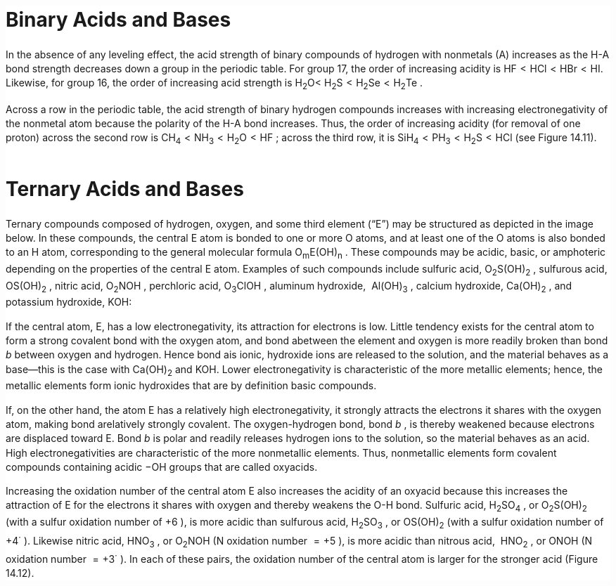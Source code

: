 # Binary Acids and Bases

In the absence of any leveling effect, the acid strength of binary compounds of hydrogen with nonmetals (A) increases as the H-A bond strength decreases down a group in the periodic table. For group 17, the order of increasing acidity is $\mathrm { H F } < \mathrm { H C l } < \mathrm { H B r } < \mathrm { H I } .$ Likewise, for group 16, the order of increasing acid strength is $\mathrm { H } _ { 2 } \mathrm { O } <$ $\mathrm { H } _ { 2 } \mathrm { S } < \mathrm { H } _ { 2 } \mathrm { S } \mathrm { e } < \mathrm { H } _ { 2 } \mathrm { T } \mathrm { e }$ .

Across a row in the periodic table, the acid strength of binary hydrogen compounds increases with increasing electronegativity of the nonmetal atom because the polarity of the H-A bond increases. Thus, the order of increasing acidity (for removal of one proton) across the second row is $\mathrm { C H } _ { 4 } < \mathrm { N H } _ { 3 } < \mathrm { H } _ { 2 } \mathrm { O } < \mathrm { H F }$ ; across the third row, it is $\mathrm { S i H } _ { 4 } < \mathrm { P H } _ { 3 } < \mathrm { H } _ { 2 } \mathrm { S } < \mathrm { H C l }$ (see Figure 14.11).

# Ternary Acids and Bases

Ternary compounds composed of hydrogen, oxygen, and some third element (“E”) may be structured as depicted in the image below. In these compounds, the central E atom is bonded to one or more O atoms, and at least one of the O atoms is also bonded to an H atom, corresponding to the general molecular formula $\mathrm { { O } _ { \mathrm { { m } } } \mathrm { { E } ( \mathrm { { O H } ) _ { n } } } }$ . These compounds may be acidic, basic, or amphoteric depending on the properties of the central E atom. Examples of such compounds include sulfuric acid, $\mathrm { O _ { 2 } S ( O H ) _ { 2 } }$ , sulfurous acid, $\mathrm { O S } ( \mathrm { O H } ) _ { 2 }$ , nitric acid, $\mathrm { O _ { 2 } N O H }$ , perchloric acid, $\mathrm { O _ { 3 } C l O H }$ , aluminum hydroxide, $\mathrm { \ A l { ( O H ) _ { 3 } } }$ , calcium hydroxide, $\mathrm { C a ( O H ) _ { 2 } }$ , and potassium hydroxide, KOH:

If the central atom, E, has a low electronegativity, its attraction for electrons is low. Little tendency exists for the central atom to form a strong covalent bond with the oxygen atom, and bond abetween the element and oxygen is more readily broken than bond $b$ between oxygen and hydrogen. Hence bond ais ionic, hydroxide ions are released to the solution, and the material behaves as a base—this is the case with $\mathrm { C a ( O H ) _ { 2 } }$ and KOH. Lower electronegativity is characteristic of the more metallic elements; hence, the metallic elements form ionic hydroxides that are by definition basic compounds.

If, on the other hand, the atom E has a relatively high electronegativity, it strongly attracts the electrons it shares with the oxygen atom, making bond arelatively strongly covalent. The oxygen-hydrogen bond, bond $b$ , is thereby weakened because electrons are displaced toward E. Bond $b$ is polar and readily releases hydrogen ions to the solution, so the material behaves as an acid. High electronegativities are characteristic of the more nonmetallic elements. Thus, nonmetallic elements form covalent compounds containing acidic −OH groups that are called oxyacids.

Increasing the oxidation number of the central atom E also increases the acidity of an oxyacid because this increases the attraction of E for the electrons it shares with oxygen and thereby weakens the O-H bond. Sulfuric acid, $\mathrm { H _ { 2 } S O _ { 4 } }$ , or $\mathrm { O _ { 2 } S ( O H ) _ { 2 } }$ (with a sulfur oxidation number of $+ 6$ ), is more acidic than sulfurous acid, $\mathrm { H _ { 2 } S O _ { 3 } }$ , or $\mathrm { O S } ( \mathrm { O H } ) _ { 2 }$ (with a sulfur oxidation number of $+ 4 ^ { \cdot }$ ). Likewise nitric acid, $\mathrm { H N O _ { 3 } }$ , or $\mathrm { O _ { 2 } N O H }$ (N oxidation number $= + 5$ ), is more acidic than nitrous acid, $\mathrm { \ H N O _ { 2 } }$ , or ONOH (N oxidation number $= + 3 ^ { \cdot }$ ). In each of these pairs, the oxidation number of the central atom is larger for the stronger acid (Figure 14.12).
